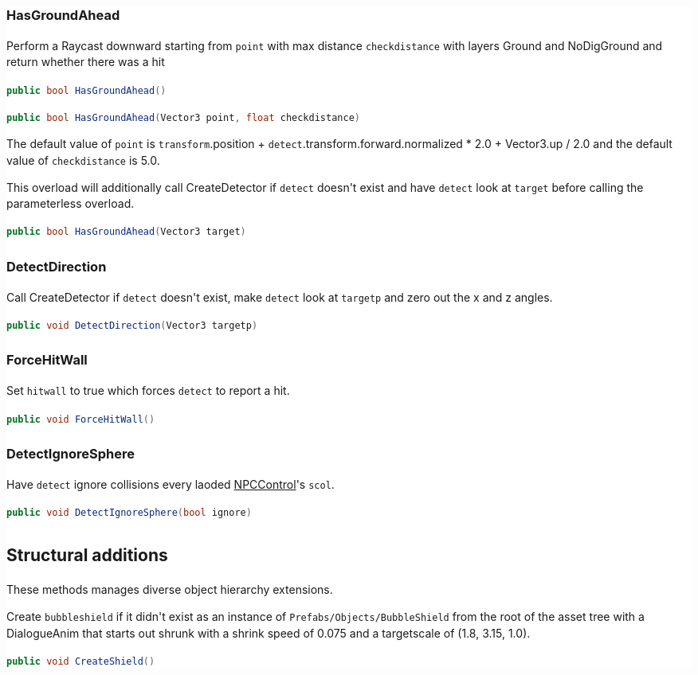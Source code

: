 ### HasGroundAhead

Perform a Raycast downward starting from `point` with max distance `checkdistance` with layers Ground and NoDigGround and return whether there was a hit

````cs
public bool HasGroundAhead()
````

````cs
public bool HasGroundAhead(Vector3 point, float checkdistance)
````

The default value of `point` is `transform`.position + `detect`.transform.forward.normalized * 2.0 + Vector3.up / 2.0 and the default value of `checkdistance` is 5.0.

This overload will additionally call CreateDetector if `detect` doesn't exist and have `detect` look at `target` before calling the parameterless overload.

````cs
public bool HasGroundAhead(Vector3 target)
````

### DetectDirection

Call CreateDetector if `detect` doesn't exist, make `detect` look at `targetp` and zero out the x and z angles.

````cs
public void DetectDirection(Vector3 targetp)
````

### ForceHitWall

Set `hitwall` to true which forces `detect` to report a hit.

````cs
public void ForceHitWall()
````

### DetectIgnoreSphere

Have `detect` ignore collisions every laoded [NPCControl](../NPCControl/NPCControl.md)'s `scol`.

````cs
public void DetectIgnoreSphere(bool ignore)
````

## Structural additions

These methods manages diverse object hierarchy extensions.

Create `bubbleshield` if it didn't exist as an instance of `Prefabs/Objects/BubbleShield` from the root of the asset tree with a DialogueAnim that starts out shrunk with a shrink speed of 0.075 and a targetscale of (1.8, 3.15, 1.0).

````cs
public void CreateShield()
````
